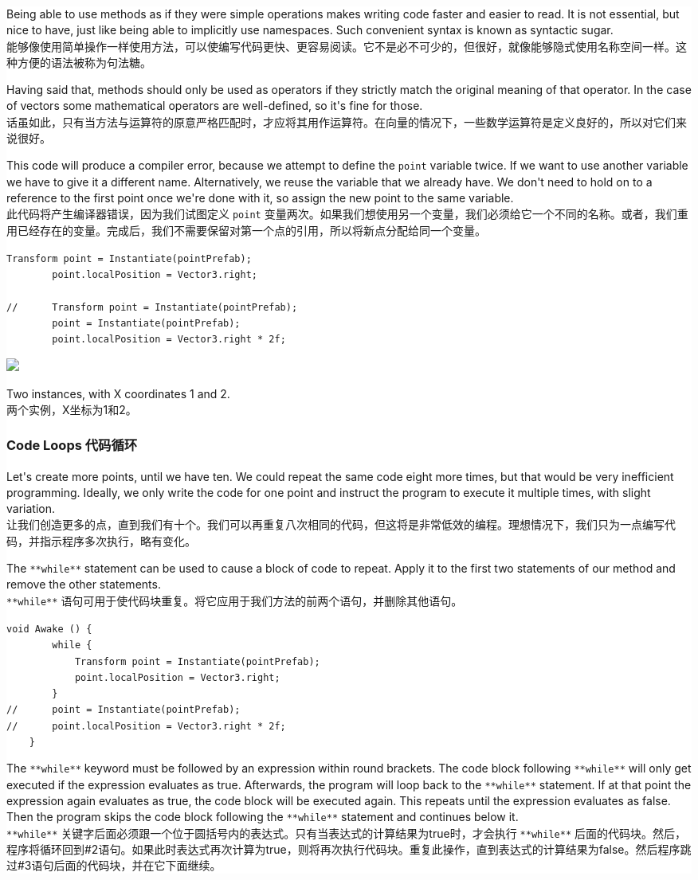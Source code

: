 Being able to use methods as if they were simple operations makes writing code faster and easier to read. It is not essential, but nice to have, just like being able to implicitly use namespaces. Such convenient syntax is known as syntactic sugar.  
能够像使用简单操作一样使用方法，可以使编写代码更快、更容易阅读。它不是必不可少的，但很好，就像能够隐式使用名称空间一样。这种方便的语法被称为句法糖。

Having said that, methods should only be used as operators if they strictly match the original meaning of that operator. In the case of vectors some mathematical operators are well-defined, so it's fine for those.  
话虽如此，只有当方法与运算符的原意严格匹配时，才应将其用作运算符。在向量的情况下，一些数学运算符是定义良好的，所以对它们来说很好。

This code will produce a compiler error, because we attempt to define the `point` variable twice. If we want to use another variable we have to give it a different name. Alternatively, we reuse the variable that we already have. We don't need to hold on to a reference to the first point once we're done with it, so assign the new point to the same variable.  
此代码将产生编译器错误，因为我们试图定义 `point` 变量两次。如果我们想使用另一个变量，我们必须给它一个不同的名称。或者，我们重用已经存在的变量。完成后，我们不需要保留对第一个点的引用，所以将新点分配给同一个变量。

```
Transform point = Instantiate(pointPrefab);
		point.localPosition = Vector3.right;

//		Transform point = Instantiate(pointPrefab);
		point = Instantiate(pointPrefab);
		point.localPosition = Vector3.right * 2f;
```

![](<images/1686829717242.png>)

Two instances, with X coordinates 1 and 2.  
两个实例，X坐标为1和2。

### Code Loops 代码循环

Let's create more points, until we have ten. We could repeat the same code eight more times, but that would be very inefficient programming. Ideally, we only write the code for one point and instruct the program to execute it multiple times, with slight variation.  
让我们创造更多的点，直到我们有十个。我们可以再重复八次相同的代码，但这将是非常低效的编程。理想情况下，我们只为一点编写代码，并指示程序多次执行，略有变化。

The `**while**` statement can be used to cause a block of code to repeat. Apply it to the first two statements of our method and remove the other statements.  
`**while**` 语句可用于使代码块重复。将它应用于我们方法的前两个语句，并删除其他语句。

```
void Awake () {
		while {
			Transform point = Instantiate(pointPrefab);
			point.localPosition = Vector3.right;
		}
//		point = Instantiate(pointPrefab);
//		point.localPosition = Vector3.right * 2f;
	}
```

The `**while**` keyword must be followed by an expression within round brackets. The code block following `**while**` will only get executed if the expression evaluates as true. Afterwards, the program will loop back to the `**while**` statement. If at that point the expression again evaluates as true, the code block will be executed again. This repeats until the expression evaluates as false. Then the program skips the code block following the `**while**` statement and continues below it.  
`**while**` 关键字后面必须跟一个位于圆括号内的表达式。只有当表达式的计算结果为true时，才会执行 `**while**` 后面的代码块。然后，程序将循环回到#2语句。如果此时表达式再次计算为true，则将再次执行代码块。重复此操作，直到表达式的计算结果为false。然后程序跳过#3语句后面的代码块，并在它下面继续。
